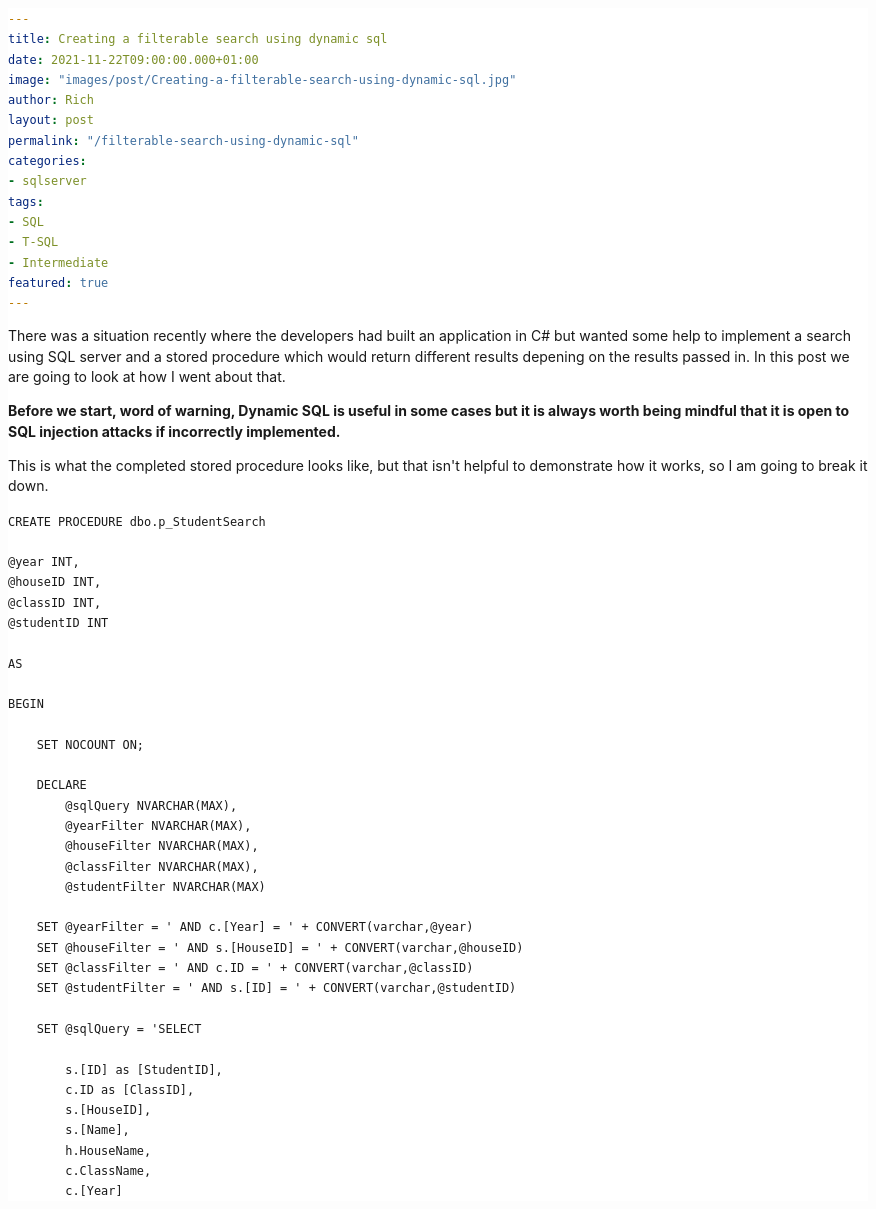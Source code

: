 ```yaml
---
title: Creating a filterable search using dynamic sql
date: 2021-11-22T09:00:00.000+01:00
image: "images/post/Creating-a-filterable-search-using-dynamic-sql.jpg"
author: Rich
layout: post
permalink: "/filterable-search-using-dynamic-sql"
categories:
- sqlserver
tags:
- SQL
- T-SQL
- Intermediate
featured: true
---
```


There was a situation recently where the developers had built an application in C# but wanted some help to implement a search using SQL server and a stored procedure which would return different results depening on the results passed in. In this post we are going to look at how I went about that.



**Before we start, word of warning, Dynamic SQL is useful in some cases but it is always worth being mindful that it is open to SQL injection attacks if incorrectly implemented.**

This is what the completed stored procedure looks like, but that isn't helpful to demonstrate how it works, so I am going to break it down. 

```
CREATE PROCEDURE dbo.p_StudentSearch

@year INT,
@houseID INT,
@classID INT,
@studentID INT

AS

BEGIN

	SET NOCOUNT ON;

	DECLARE 
		@sqlQuery NVARCHAR(MAX),
		@yearFilter NVARCHAR(MAX),
		@houseFilter NVARCHAR(MAX),
		@classFilter NVARCHAR(MAX),
		@studentFilter NVARCHAR(MAX)

	SET @yearFilter = ' AND c.[Year] = ' + CONVERT(varchar,@year)
	SET @houseFilter = ' AND s.[HouseID] = ' + CONVERT(varchar,@houseID)
	SET @classFilter = ' AND c.ID = ' + CONVERT(varchar,@classID)
	SET @studentFilter = ' AND s.[ID] = ' + CONVERT(varchar,@studentID)

	SET @sqlQuery = 'SELECT 

		s.[ID] as [StudentID],
		c.ID as [ClassID],
		s.[HouseID],
		s.[Name],
		h.HouseName,
		c.ClassName,
		c.[Year]

```